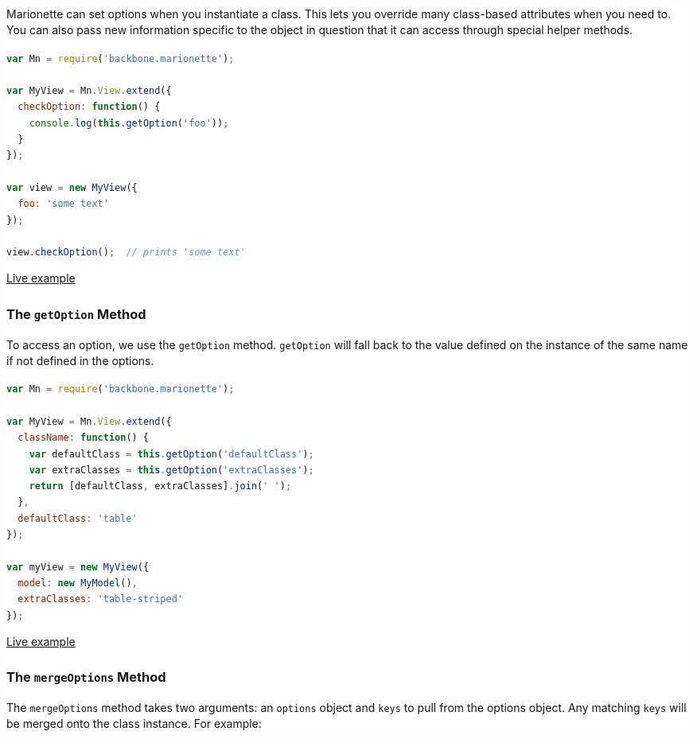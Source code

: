 Marionette can set options when you instantiate a class. This lets you override
many class-based attributes when you need to. You can also pass new information
specific to the object in question that it can access through special helper
methods.

```javascript
var Mn = require('backbone.marionette');

var MyView = Mn.View.extend({
  checkOption: function() {
    console.log(this.getOption('foo'));
  }
});

var view = new MyView({
  foo: 'some text'
});

view.checkOption();  // prints 'some text'
```

[Live example](https://jsfiddle.net/marionettejs/6n02ex1m/)

### The `getOption` Method

To access an option, we use the `getOption` method. `getOption` will fall back
to the value defined on the instance of the same name if not defined in the options.

```javascript
var Mn = require('backbone.marionette');

var MyView = Mn.View.extend({
  className: function() {
    var defaultClass = this.getOption('defaultClass');
    var extraClasses = this.getOption('extraClasses');
    return [defaultClass, extraClasses].join(' ');
  },
  defaultClass: 'table'
});

var myView = new MyView({
  model: new MyModel(),
  extraClasses: 'table-striped'
});
```

[Live example](https://jsfiddle.net/marionettejs/ekvb8wwa/)

### The `mergeOptions` Method

The `mergeOptions` method takes two arguments: an `options` object and `keys` to
pull from the options object. Any matching `keys` will be merged onto the
class instance. For example:

